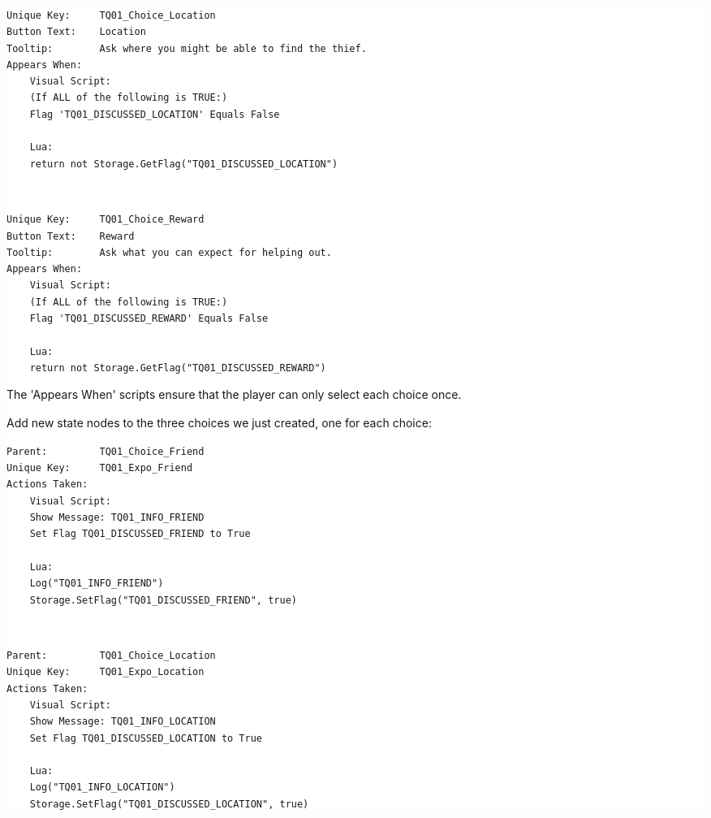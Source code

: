```
Unique Key:     TQ01_Choice_Location
Button Text:    Location
Tooltip:        Ask where you might be able to find the thief.
Appears When:
    Visual Script:
    (If ALL of the following is TRUE:)
    Flag 'TQ01_DISCUSSED_LOCATION' Equals False
    
    Lua:
    return not Storage.GetFlag("TQ01_DISCUSSED_LOCATION")
```

&nbsp;

```
Unique Key:     TQ01_Choice_Reward
Button Text:    Reward
Tooltip:        Ask what you can expect for helping out.
Appears When:
    Visual Script:
    (If ALL of the following is TRUE:)
    Flag 'TQ01_DISCUSSED_REWARD' Equals False
    
    Lua:
    return not Storage.GetFlag("TQ01_DISCUSSED_REWARD")
```

The 'Appears When' scripts ensure that the player can only select each choice once.

Add new state nodes to the three choices we just created, one for each choice:

```
Parent:         TQ01_Choice_Friend
Unique Key:     TQ01_Expo_Friend
Actions Taken:
    Visual Script:
    Show Message: TQ01_INFO_FRIEND
    Set Flag TQ01_DISCUSSED_FRIEND to True
    
    Lua:
    Log("TQ01_INFO_FRIEND")
    Storage.SetFlag("TQ01_DISCUSSED_FRIEND", true)
```

&nbsp;

```
Parent:         TQ01_Choice_Location
Unique Key:     TQ01_Expo_Location
Actions Taken:
    Visual Script:
    Show Message: TQ01_INFO_LOCATION
    Set Flag TQ01_DISCUSSED_LOCATION to True
    
    Lua:
    Log("TQ01_INFO_LOCATION")
    Storage.SetFlag("TQ01_DISCUSSED_LOCATION", true)
```
